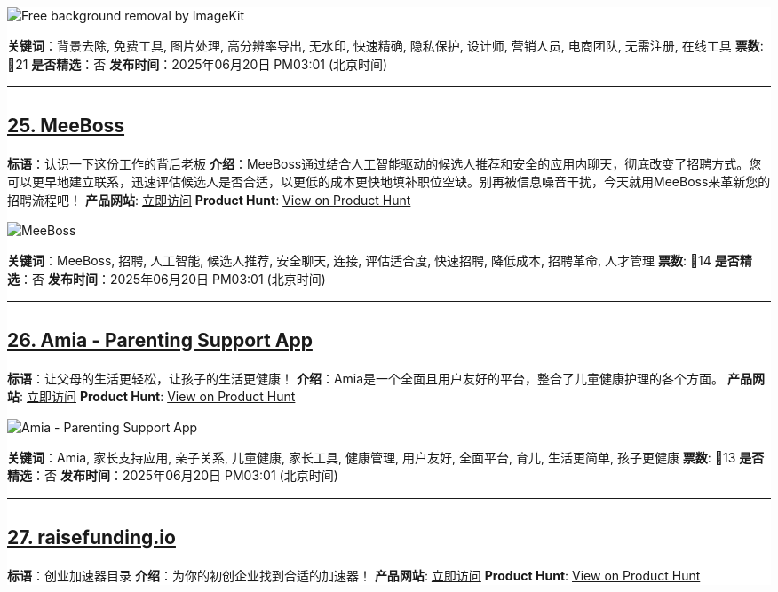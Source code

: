 ![Free background removal by ImageKit](https://ph-files.imgix.net/2912fd2c-b65b-41fb-a6e7-85ad1a17a921.png?auto=format)

**关键词**：背景去除, 免费工具, 图片处理, 高分辨率导出, 无水印, 快速精确, 隐私保护, 设计师, 营销人员, 电商团队, 无需注册, 在线工具
**票数**: 🔺21
**是否精选**：否
**发布时间**：2025年06月20日 PM03:01 (北京时间)

---

## [25. MeeBoss](https://www.producthunt.com/posts/meeboss?utm_campaign=producthunt-api&utm_medium=api-v2&utm_source=Application%3A+decohack+%28ID%3A+172745%29)
**标语**：认识一下这份工作的背后老板
**介绍**：MeeBoss通过结合人工智能驱动的候选人推荐和安全的应用内聊天，彻底改变了招聘方式。您可以更早地建立联系，迅速评估候选人是否合适，以更低的成本更快地填补职位空缺。别再被信息噪音干扰，今天就用MeeBoss来革新您的招聘流程吧！
**产品网站**: [立即访问](https://www.producthunt.com/r/FYWSKBAXZD224A?utm_campaign=producthunt-api&utm_medium=api-v2&utm_source=Application%3A+decohack+%28ID%3A+172745%29)
**Product Hunt**: [View on Product Hunt](https://www.producthunt.com/posts/meeboss?utm_campaign=producthunt-api&utm_medium=api-v2&utm_source=Application%3A+decohack+%28ID%3A+172745%29)

![MeeBoss](https://ph-files.imgix.net/c6a7ec71-b2f9-42f1-9937-b9b27a590835.jpeg?auto=format)

**关键词**：MeeBoss, 招聘, 人工智能, 候选人推荐, 安全聊天, 连接, 评估适合度, 快速招聘, 降低成本, 招聘革命, 人才管理
**票数**: 🔺14
**是否精选**：否
**发布时间**：2025年06月20日 PM03:01 (北京时间)

---

## [26. Amia - Parenting Support App](https://www.producthunt.com/posts/amia-parenting-support-app?utm_campaign=producthunt-api&utm_medium=api-v2&utm_source=Application%3A+decohack+%28ID%3A+172745%29)
**标语**：让父母的生活更轻松，让孩子的生活更健康！
**介绍**：Amia是一个全面且用户友好的平台，整合了儿童健康护理的各个方面。
**产品网站**: [立即访问](https://www.producthunt.com/r/TKMPI6RYAMQLJN?utm_campaign=producthunt-api&utm_medium=api-v2&utm_source=Application%3A+decohack+%28ID%3A+172745%29)
**Product Hunt**: [View on Product Hunt](https://www.producthunt.com/posts/amia-parenting-support-app?utm_campaign=producthunt-api&utm_medium=api-v2&utm_source=Application%3A+decohack+%28ID%3A+172745%29)

![Amia - Parenting Support App](https://ph-files.imgix.net/d15a9e4d-637c-4fab-84ec-6fa69933236f.png?auto=format)

**关键词**：Amia, 家长支持应用, 亲子关系, 儿童健康, 家长工具, 健康管理, 用户友好, 全面平台, 育儿, 生活更简单, 孩子更健康
**票数**: 🔺13
**是否精选**：否
**发布时间**：2025年06月20日 PM03:01 (北京时间)

---

## [27. raisefunding.io](https://www.producthunt.com/posts/raisefunding-io?utm_campaign=producthunt-api&utm_medium=api-v2&utm_source=Application%3A+decohack+%28ID%3A+172745%29)
**标语**：创业加速器目录
**介绍**：为你的初创企业找到合适的加速器！
**产品网站**: [立即访问](https://www.producthunt.com/r/5ANBYRLAOUDAOL?utm_campaign=producthunt-api&utm_medium=api-v2&utm_source=Application%3A+decohack+%28ID%3A+172745%29)
**Product Hunt**: [View on Product Hunt](https://www.producthunt.com/posts/raisefunding-io?utm_campaign=producthunt-api&utm_medium=api-v2&utm_source=Application%3A+decohack+%28ID%3A+172745%29)
